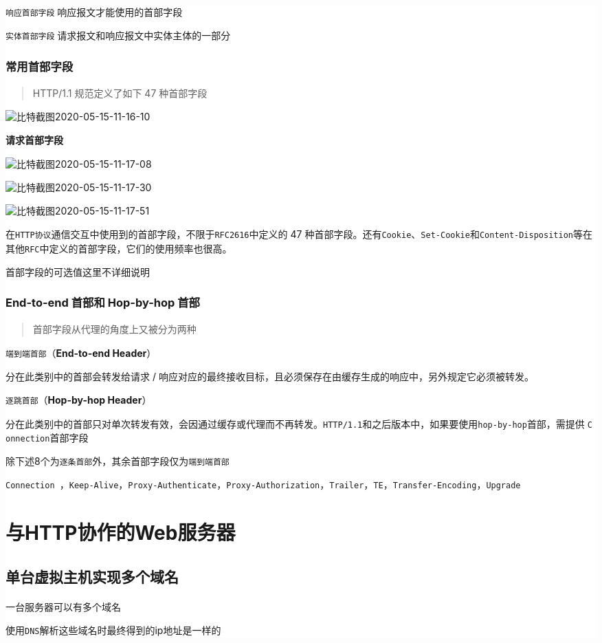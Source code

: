 `响应首部字段`	响应报文才能使用的首部字段

`实体首部字段`	请求报文和响应报文中实体主体的一部分



### 常用首部字段

> HTTP/1.1 规范定义了如下 47 种首部字段

![比特截图2020-05-15-11-16-10](https://wings-liberty.oss-cn-beijing.aliyuncs.com/note/%E6%AF%94%E7%89%B9%E6%88%AA%E5%9B%BE2020-05-15-11-16-10.png)

**请求首部字段**

![比特截图2020-05-15-11-17-08](https://wings-liberty.oss-cn-beijing.aliyuncs.com/note/%E6%AF%94%E7%89%B9%E6%88%AA%E5%9B%BE2020-05-15-11-17-08.png)

![比特截图2020-05-15-11-17-30](https://wings-liberty.oss-cn-beijing.aliyuncs.com/note/%E6%AF%94%E7%89%B9%E6%88%AA%E5%9B%BE2020-05-15-11-17-30.png)

![比特截图2020-05-15-11-17-51](https://wings-liberty.oss-cn-beijing.aliyuncs.com/note/%E6%AF%94%E7%89%B9%E6%88%AA%E5%9B%BE2020-05-15-11-17-51.png)



在`HTTP协议`通信交互中使用到的首部字段，不限于`RFC2616`中定义的 47 种首部字段。还有`Cookie`、`Set-Cookie`和`Content-Disposition`等在其他`RFC`中定义的首部字段，它们的使用频率也很高。



首部字段的可选值这里不详细说明



### **End-to-end** 首部和 **Hop-by-hop** 首部

> 首部字段从代理的角度上又被分为两种

`端到端首部`（**End-to-end Header**） 

分在此类别中的首部会转发给请求 / 响应对应的最终接收目标，且必须保存在由缓存生成的响应中，另外规定它必须被转发。 

`逐跳首部`（**Hop-by-hop Header**） 

分在此类别中的首部只对单次转发有效，会因通过缓存或代理而不再转发。`HTTP/1.1`和之后版本中，如果要使用`hop-by-hop`首部，需提供 `Connection`首部字段

除下述8个为`逐条首部`外，其余首部字段仅为`端到端首部`

`Connection `，`Keep-Alive`，`Proxy-Authenticate`，`Proxy-Authorization`，`Trailer`，`TE`，`Transfer-Encoding`，`Upgrade`



# 与HTTP协作的Web服务器





## 单台虚拟主机实现多个域名

一台服务器可以有多个域名

使用`DNS`解析这些域名时最终得到的ip地址是一样的
